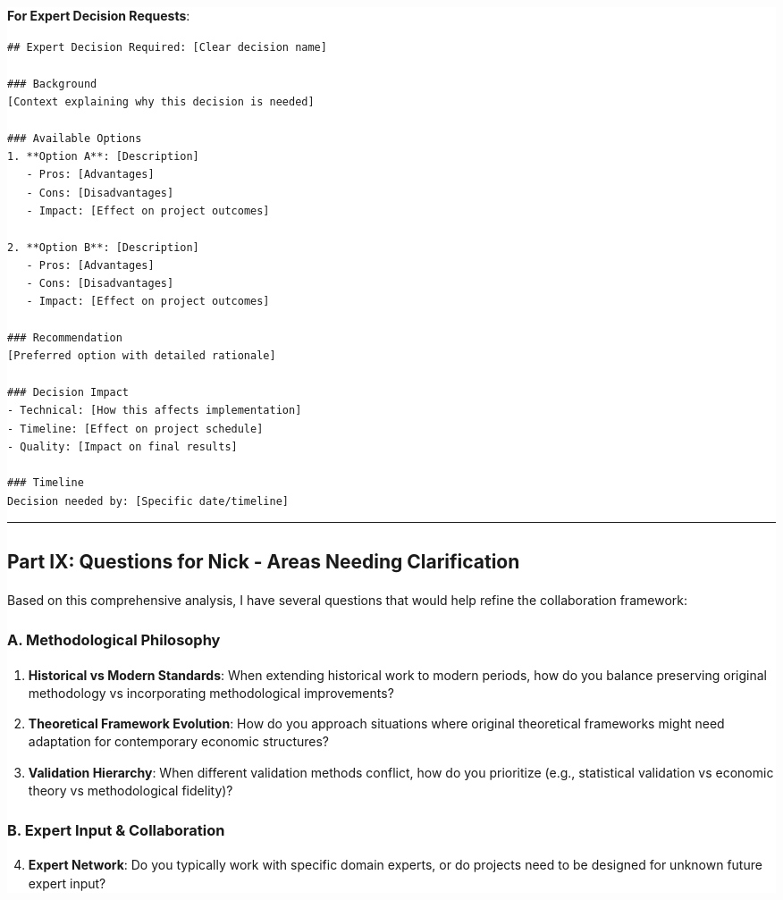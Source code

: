 **For Expert Decision Requests**:
```
## Expert Decision Required: [Clear decision name]

### Background
[Context explaining why this decision is needed]

### Available Options
1. **Option A**: [Description]
   - Pros: [Advantages]
   - Cons: [Disadvantages]
   - Impact: [Effect on project outcomes]

2. **Option B**: [Description]
   - Pros: [Advantages]
   - Cons: [Disadvantages] 
   - Impact: [Effect on project outcomes]

### Recommendation
[Preferred option with detailed rationale]

### Decision Impact
- Technical: [How this affects implementation]
- Timeline: [Effect on project schedule]
- Quality: [Impact on final results]

### Timeline
Decision needed by: [Specific date/timeline]
```

---

## Part IX: Questions for Nick - Areas Needing Clarification

Based on this comprehensive analysis, I have several questions that would help refine the collaboration framework:

### **A. Methodological Philosophy**
1. **Historical vs Modern Standards**: When extending historical work to modern periods, how do you balance preserving original methodology vs incorporating methodological improvements?

2. **Theoretical Framework Evolution**: How do you approach situations where original theoretical frameworks might need adaptation for contemporary economic structures?

3. **Validation Hierarchy**: When different validation methods conflict, how do you prioritize (e.g., statistical validation vs economic theory vs methodological fidelity)?

### **B. Expert Input & Collaboration**
4. **Expert Network**: Do you typically work with specific domain experts, or do projects need to be designed for unknown future expert input?
